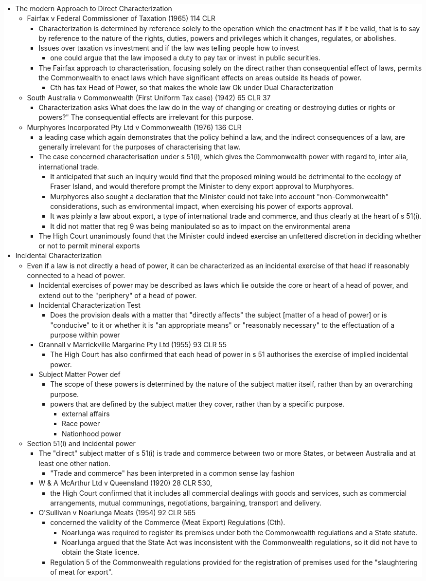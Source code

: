 - The modern Approach to Direct Characterization
  - Fairfax v Federal Commissioner of Taxation (1965) 114 CLR 
    - Characterization is determined by reference solely to the operation which the enactment has if it be valid, that is to say by reference to the nature of the rights, duties, powers and privileges which it changes, regulates, or abolishes.
    - Issues over taxation vs investment and if the law was telling people how to invest
      -  one could argue that the law imposed a duty to pay tax or invest in public securities.
    - The Fairfax approach to characterisation, focusing solely on the direct rather than consequential effect of laws, permits the Commonwealth to enact laws which have significant effects on areas outside its heads of power.
      - Cth has tax Head of Power, so that makes the whole law Ok under Dual Characterization
  - South Australia v Commonwealth (First Uniform Tax case) (1942) 65 CLR 37
    - Characterization asks What does the law do in the way of changing or creating or destroying duties or rights or powers?" The consequential effects are irrelevant for this purpose.
  - Murphyores Incorporated Pty Ltd v Commonwealth (1976) 136 CLR 
    - a leading case which again demonstrates that the policy behind a law, and the indirect consequences of a law, are generally irrelevant for the purposes of characterising that law. 
    - The case concerned characterisation under s 51(i), which gives the Commonwealth power with regard to, inter alia, international trade. 
      - It anticipated that such an inquiry would find that the proposed mining would be detrimental to the ecology of Fraser Island, and would therefore prompt the Minister to deny export approval to Murphyores. 
      - Murphyores also sought a declaration that the Minister could not take into account "non-Commonwealth" considerations, such as environmental impact, when exercising his power of exports approval.
      - It was plainly a law about export, a type of international trade and commerce, and thus clearly at the heart of s 51(i). 
      - It did not matter that reg 9 was being manipulated so as to impact on the environmental arena
    - The High Court unanimously found that the Minister could indeed exercise an unfettered discretion in deciding whether or not to permit mineral exports
- Incidental Characterization
  - Even if a law is not directly a head of power, it can be characterized as an incidental exercise of that head if reasonably connected to a head of power. 
    - Incidental exercises of power may be described as laws which lie outside the core or heart of a head of power, and extend out to the "periphery" of a head of power.
    - Incidental Characterization Test
      - Does the provision deals with a matter that "directly affects" the subject [matter of a head of power] or is "conducive" to it or whether it is "an appropriate means" or "reasonably necessary" to the effectuation of a purpose within power
    - Grannall v Marrickville Margarine Pty Ltd (1955) 93 CLR 55
      - The High Court has also confirmed that each head of power in s 51 authorises the exercise of implied incidental power.
    - Subject Matter Power def
      - The scope of these powers is determined by the nature of the subject matter itself, rather than by an overarching purpose.
      - powers that are defined by the subject matter they cover, rather than by a specific purpose.
        - external affairs
        - Race power
        - Nationhood power
  - Section 51(i) and incidental power
    - The "direct" subject matter of s 51(i) is trade and commerce between two or more States, or between Australia and at least one other nation. 
      - "Trade and commerce" has been interpreted in a common sense lay fashion
    - W & A McArthur Ltd v Queensland (1920) 28 CLR 530, 
      - the High Court confirmed that it includes all commercial dealings with goods and services, such as commercial arrangements, mutual communings, negotiations, bargaining, transport and delivery. 
    - O'Sullivan v Noarlunga Meats (1954) 92 CLR 565
      - concerned the validity of the Commerce (Meat Export) Regulations (Cth). 
        - Noarlunga was required to register its premises under both the Commonwealth regulations and a State statute. 
        - Noarlunga argued that the State Act was inconsistent with the Commonwealth regulations, so it did not have to obtain the State licence.
      - Regulation 5 of the Commonwealth regulations provided for the registration of premises used for the "slaughtering of meat for export". 